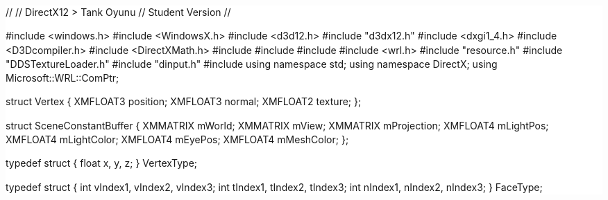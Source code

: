//
//	DirectX12 > Tank Oyunu 
//  Student Version
//

#include <windows.h>
#include <WindowsX.h>
#include <d3d12.h>
#include "d3dx12.h"
#include <dxgi1_4.h>
#include <D3Dcompiler.h>
#include <DirectXMath.h>
#include <string>
#include <sstream>
#include <vector>
#include <wrl.h>
#include "resource.h"
#include "DDSTextureLoader.h"
#include "dinput.h"
#include <fstream>
using namespace std;
using namespace DirectX;
using Microsoft::WRL::ComPtr;

struct Vertex
{
	XMFLOAT3 position;
	XMFLOAT3 normal;
	XMFLOAT2 texture;
};

struct SceneConstantBuffer
{
	XMMATRIX mWorld;
	XMMATRIX mView;
	XMMATRIX mProjection;
	XMFLOAT4 mLightPos;
	XMFLOAT4 mLightColor;
	XMFLOAT4 mEyePos;
	XMFLOAT4 mMeshColor;
};

typedef struct
{
	float x, y, z;
} VertexType;

typedef struct
{
	int vIndex1, vIndex2, vIndex3;
	int tIndex1, tIndex2, tIndex3;
	int nIndex1, nIndex2, nIndex3;
} FaceType;
